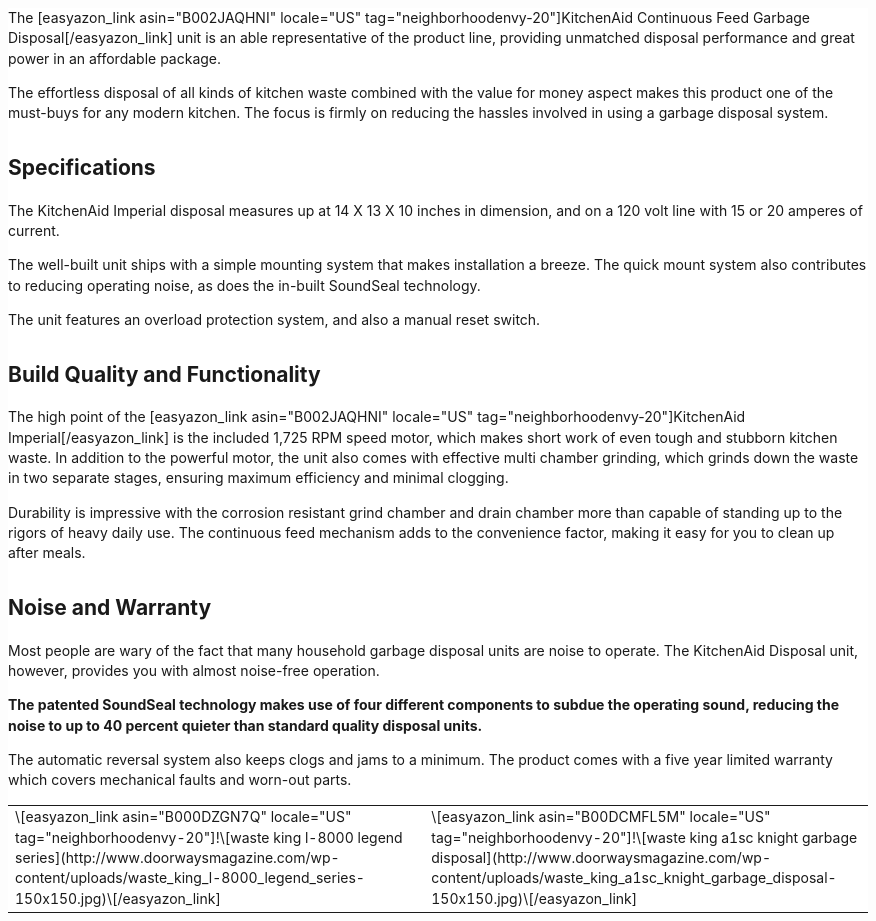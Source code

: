 The \[easyazon_link asin="B002JAQHNI" locale="US" tag="neighborhoodenvy-20"]KitchenAid Continuous Feed Garbage Disposal\[/easyazon_link] unit is an able representative of the product line, providing unmatched disposal performance and great power in an affordable package. 

The effortless disposal of all kinds of kitchen waste combined with the value for money aspect makes this product one of the must-buys for any modern kitchen. The focus is firmly on reducing the hassles involved in using a garbage disposal system. 

## Specifications

The KitchenAid Imperial disposal measures up at 14 X 13 X 10 inches in dimension, and on a 120 volt line with 15 or 20 amperes of current. 

The well-built unit ships with a simple mounting system that makes installation a breeze. The quick mount system also contributes to reducing operating noise, as does the in-built SoundSeal technology. 

The unit features an overload protection system, and also a manual reset switch.

## Build Quality and Functionality

The high point of the \[easyazon_link asin="B002JAQHNI" locale="US" tag="neighborhoodenvy-20"]KitchenAid Imperial\[/easyazon_link] is the included 1,725 RPM speed motor, which makes short work of even tough and stubborn kitchen waste. In addition to the powerful motor, the unit also comes with effective multi chamber grinding, which grinds down the waste in two separate stages, ensuring maximum efficiency and minimal clogging. 

Durability is impressive with the corrosion resistant grind chamber and drain chamber more than capable of standing up to the rigors of heavy daily use. The continuous feed mechanism adds to the convenience factor, making it easy for you to clean up after meals.

## Noise and Warranty

Most people are wary of the fact that many household garbage disposal units are noise to operate. The KitchenAid Disposal unit, however, provides you with almost noise-free operation. 

**The patented SoundSeal technology makes use of four different components to subdue the operating sound, reducing the noise to up to 40 percent quieter than standard quality disposal units.** 

The automatic reversal system also keeps clogs and jams to a minimum. The product comes with a five year limited warranty which covers mechanical faults and worn-out parts.

<table style="width:100%" >
<tr >

<td >\[easyazon_link asin="B000DZGN7Q" locale="US" tag="neighborhoodenvy-20"]!\[waste king l-8000 legend series](http://www.doorwaysmagazine.com/wp-content/uploads/waste_king_l-8000_legend_series-150x150.jpg)\[/easyazon_link]
</td>

<td >\[easyazon_link asin="B00DCMFL5M" locale="US" tag="neighborhoodenvy-20"]!\[waste king a1sc knight garbage disposal](http://www.doorwaysmagazine.com/wp-content/uploads/waste_king_a1sc_knight_garbage_disposal-150x150.jpg)\[/easyazon_link]
</td>
